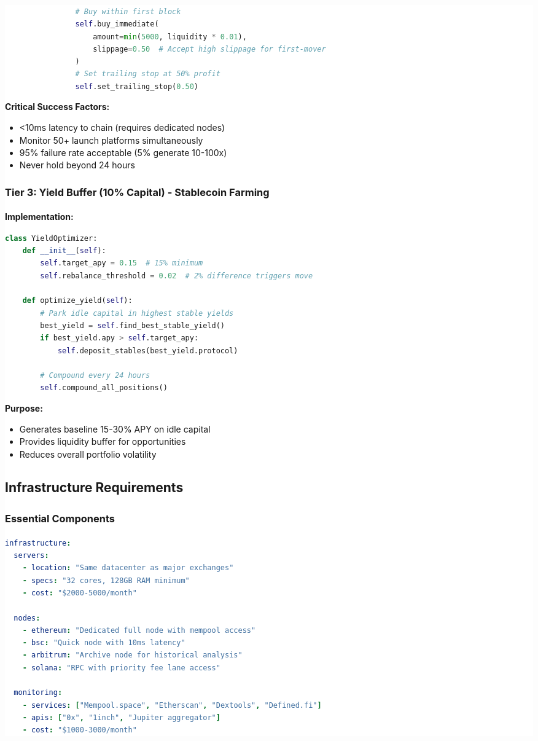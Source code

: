 ```python
                # Buy within first block
                self.buy_immediate(
                    amount=min(5000, liquidity * 0.01),
                    slippage=0.50  # Accept high slippage for first-mover
                )
                # Set trailing stop at 50% profit
                self.set_trailing_stop(0.50)
```

**Critical Success Factors:**
- <10ms latency to chain (requires dedicated nodes)
- Monitor 50+ launch platforms simultaneously
- 95% failure rate acceptable (5% generate 10-100x)
- Never hold beyond 24 hours

### Tier 3: Yield Buffer (10% Capital) - Stablecoin Farming
**Implementation:**
```python
class YieldOptimizer:
    def __init__(self):
        self.target_apy = 0.15  # 15% minimum
        self.rebalance_threshold = 0.02  # 2% difference triggers move
        
    def optimize_yield(self):
        # Park idle capital in highest stable yields
        best_yield = self.find_best_stable_yield()
        if best_yield.apy > self.target_apy:
            self.deposit_stables(best_yield.protocol)
        
        # Compound every 24 hours
        self.compound_all_positions()
```

**Purpose:**
- Generates baseline 15-30% APY on idle capital
- Provides liquidity buffer for opportunities
- Reduces overall portfolio volatility

## Infrastructure Requirements

### Essential Components
```yaml
infrastructure:
  servers:
    - location: "Same datacenter as major exchanges"
    - specs: "32 cores, 128GB RAM minimum"
    - cost: "$2000-5000/month"
  
  nodes:
    - ethereum: "Dedicated full node with mempool access"
    - bsc: "Quick node with 10ms latency"
    - arbitrum: "Archive node for historical analysis"
    - solana: "RPC with priority fee lane access"
  
  monitoring:
    - services: ["Mempool.space", "Etherscan", "Dextools", "Defined.fi"]
    - apis: ["0x", "1inch", "Jupiter aggregator"]
    - cost: "$1000-3000/month"
```
